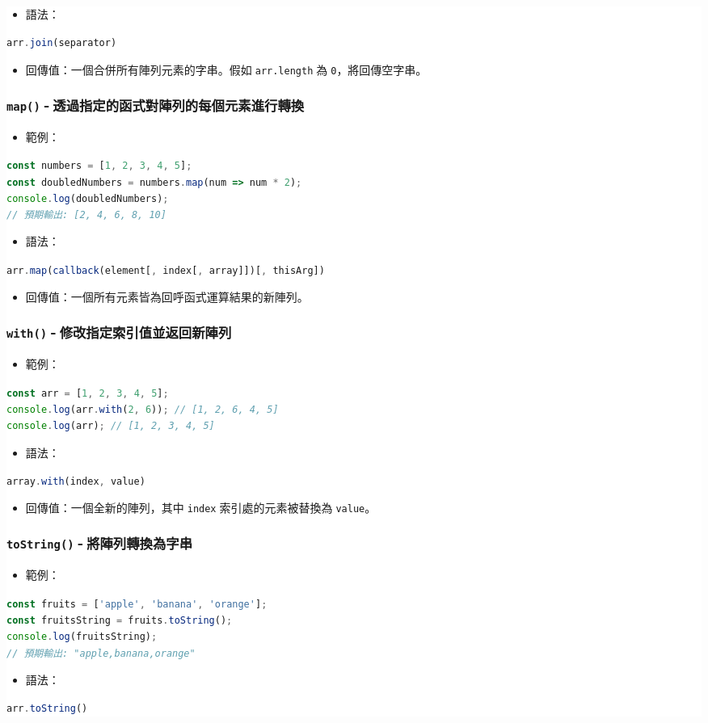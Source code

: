 - 語法：

```jsx
arr.join(separator)
```

- 回傳值：一個合併所有陣列元素的字串。假如 `arr.length` 為 `0`，將回傳空字串。

### **`map()` - 透過指定的函式對陣列的每個元素進行轉換**

- 範例：

```jsx
const numbers = [1, 2, 3, 4, 5];
const doubledNumbers = numbers.map(num => num * 2);
console.log(doubledNumbers);
// 預期輸出: [2, 4, 6, 8, 10]
```

- 語法：

```jsx
arr.map(callback(element[, index[, array]])[, thisArg])
```

- 回傳值：一個所有元素皆為回呼函式運算結果的新陣列。

### **`with()` - 修改指定索引值並返回新陣列**

- 範例：

```jsx
const arr = [1, 2, 3, 4, 5];
console.log(arr.with(2, 6)); // [1, 2, 6, 4, 5]
console.log(arr); // [1, 2, 3, 4, 5]
```

- 語法：

```jsx
array.with(index, value)
```

- 回傳值：一個全新的陣列，其中 `index` 索引處的元素被替換為 `value`。

### **`toString()` - 將陣列轉換為字串**

- 範例：

```jsx
const fruits = ['apple', 'banana', 'orange'];
const fruitsString = fruits.toString();
console.log(fruitsString);
// 預期輸出: "apple,banana,orange"
```

- 語法：

```jsx
arr.toString()
```
